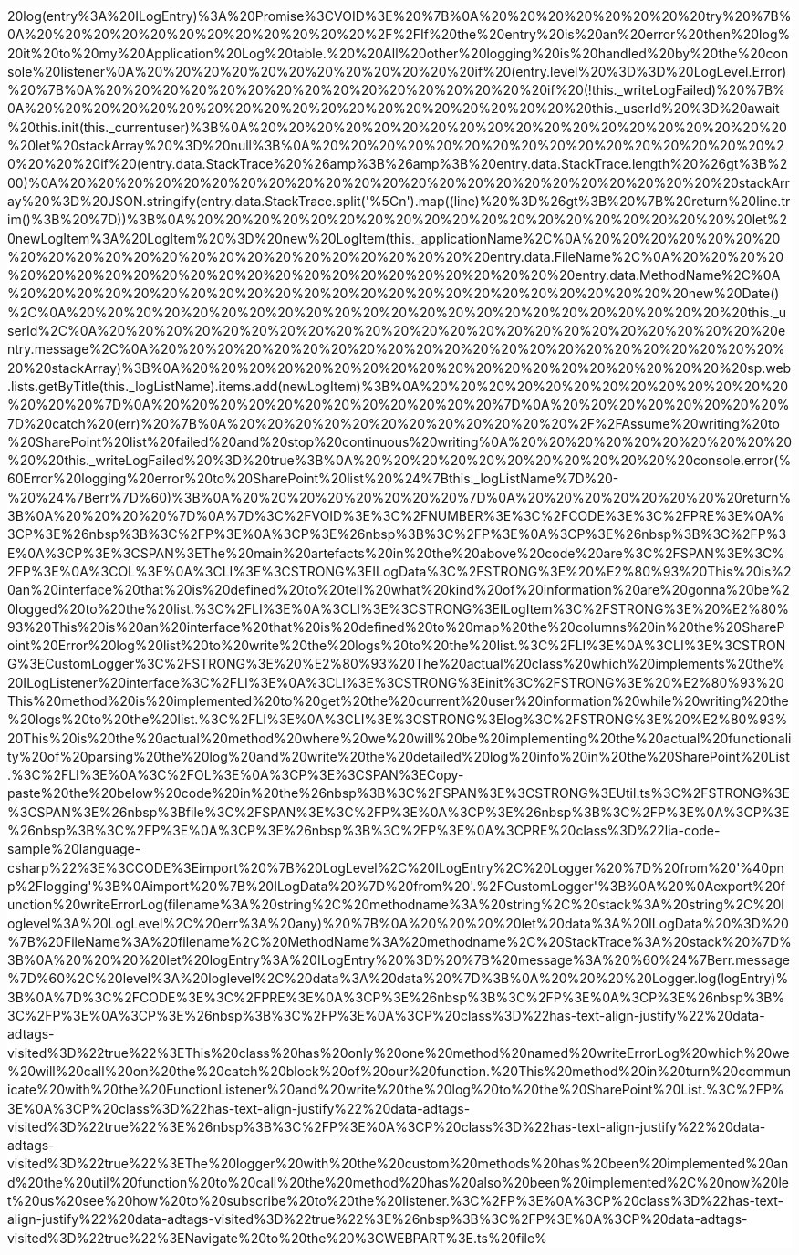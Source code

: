 20log(entry%3A%20ILogEntry)%3A%20Promise%3CVOID%3E%20%7B%0A%20%20%20%20%20%20%20%20try%20%7B%0A%20%20%20%20%20%20%20%20%20%20%20%20%2F%2FIf%20the%20entry%20is%20an%20error%20then%20log%20it%20to%20my%20Application%20Log%20table.%20%20All%20other%20logging%20is%20handled%20by%20the%20console%20listener%0A%20%20%20%20%20%20%20%20%20%20%20%20if%20(entry.level%20%3D%3D%20LogLevel.Error)%20%7B%0A%20%20%20%20%20%20%20%20%20%20%20%20%20%20%20%20if%20(!this.\_writeLogFailed)%20%7B%0A%20%20%20%20%20%20%20%20%20%20%20%20%20%20%20%20%20%20%20%20this.\_userId%20%3D%20await%20this.init(this.\_currentuser)%3B%0A%20%20%20%20%20%20%20%20%20%20%20%20%20%20%20%20%20%20%20%20let%20stackArray%20%3D%20null%3B%0A%20%20%20%20%20%20%20%20%20%20%20%20%20%20%20%20%20%20%20%20if%20(entry.data.StackTrace%20%26amp%3B%26amp%3B%20entry.data.StackTrace.length%20%26gt%3B%200)%0A%20%20%20%20%20%20%20%20%20%20%20%20%20%20%20%20%20%20%20%20%20%20%20%20stackArray%20%3D%20JSON.stringify(entry.data.StackTrace.split(\'%5Cn\').map((line)%20%3D%26gt%3B%20%7B%20return%20line.trim()%3B%20%7D))%3B%0A%20%20%20%20%20%20%20%20%20%20%20%20%20%20%20%20%20%20%20%20let%20newLogItem%3A%20LogItem%20%3D%20new%20LogItem(this.\_applicationName%2C%0A%20%20%20%20%20%20%20%20%20%20%20%20%20%20%20%20%20%20%20%20%20%20%20%20entry.data.FileName%2C%0A%20%20%20%20%20%20%20%20%20%20%20%20%20%20%20%20%20%20%20%20%20%20%20%20entry.data.MethodName%2C%0A%20%20%20%20%20%20%20%20%20%20%20%20%20%20%20%20%20%20%20%20%20%20%20%20new%20Date()%2C%0A%20%20%20%20%20%20%20%20%20%20%20%20%20%20%20%20%20%20%20%20%20%20%20%20this.\_userId%2C%0A%20%20%20%20%20%20%20%20%20%20%20%20%20%20%20%20%20%20%20%20%20%20%20%20entry.message%2C%0A%20%20%20%20%20%20%20%20%20%20%20%20%20%20%20%20%20%20%20%20%20%20%20%20stackArray)%3B%0A%20%20%20%20%20%20%20%20%20%20%20%20%20%20%20%20%20%20%20%20sp.web.lists.getByTitle(this.\_logListName).items.add(newLogItem)%3B%0A%20%20%20%20%20%20%20%20%20%20%20%20%20%20%20%20%7D%0A%20%20%20%20%20%20%20%20%20%20%20%20%7D%0A%20%20%20%20%20%20%20%20%7D%20catch%20(err)%20%7B%0A%20%20%20%20%20%20%20%20%20%20%20%20%2F%2FAssume%20writing%20to%20SharePoint%20list%20failed%20and%20stop%20continuous%20writing%0A%20%20%20%20%20%20%20%20%20%20%20%20this.\_writeLogFailed%20%3D%20true%3B%0A%20%20%20%20%20%20%20%20%20%20%20%20console.error(%60Error%20logging%20error%20to%20SharePoint%20list%20%24%7Bthis.\_logListName%7D%20-%20%24%7Berr%7D%60)%3B%0A%20%20%20%20%20%20%20%20%7D%0A%20%20%20%20%20%20%20%20return%3B%0A%20%20%20%20%7D%0A%7D%3C%2FVOID%3E%3C%2FNUMBER%3E%3C%2FCODE%3E%3C%2FPRE%3E%0A%3CP%3E%26nbsp%3B%3C%2FP%3E%0A%3CP%3E%26nbsp%3B%3C%2FP%3E%0A%3CP%3E%26nbsp%3B%3C%2FP%3E%0A%3CP%3E%3CSPAN%3EThe%20main%20artefacts%20in%20the%20above%20code%20are%3C%2FSPAN%3E%3C%2FP%3E%0A%3COL%3E%0A%3CLI%3E%3CSTRONG%3EILogData%3C%2FSTRONG%3E%20%E2%80%93%20This%20is%20an%20interface%20that%20is%20defined%20to%20tell%20what%20kind%20of%20information%20are%20gonna%20be%20logged%20to%20the%20list.%3C%2FLI%3E%0A%3CLI%3E%3CSTRONG%3EILogItem%3C%2FSTRONG%3E%20%E2%80%93%20This%20is%20an%20interface%20that%20is%20defined%20to%20map%20the%20columns%20in%20the%20SharePoint%20Error%20log%20list%20to%20write%20the%20logs%20to%20the%20list.%3C%2FLI%3E%0A%3CLI%3E%3CSTRONG%3ECustomLogger%3C%2FSTRONG%3E%20%E2%80%93%20The%20actual%20class%20which%20implements%20the%20ILogListener%20interface%3C%2FLI%3E%0A%3CLI%3E%3CSTRONG%3Einit%3C%2FSTRONG%3E%20%E2%80%93%20This%20method%20is%20implemented%20to%20get%20the%20current%20user%20information%20while%20writing%20the%20logs%20to%20the%20list.%3C%2FLI%3E%0A%3CLI%3E%3CSTRONG%3Elog%3C%2FSTRONG%3E%20%E2%80%93%20This%20is%20the%20actual%20method%20where%20we%20will%20be%20implementing%20the%20actual%20functionality%20of%20parsing%20the%20log%20and%20write%20the%20detailed%20log%20info%20in%20the%20SharePoint%20List.%3C%2FLI%3E%0A%3C%2FOL%3E%0A%3CP%3E%3CSPAN%3ECopy-paste%20the%20below%20code%20in%20the%26nbsp%3B%3C%2FSPAN%3E%3CSTRONG%3EUtil.ts%3C%2FSTRONG%3E%3CSPAN%3E%26nbsp%3Bfile%3C%2FSPAN%3E%3C%2FP%3E%0A%3CP%3E%26nbsp%3B%3C%2FP%3E%0A%3CP%3E%26nbsp%3B%3C%2FP%3E%0A%3CP%3E%26nbsp%3B%3C%2FP%3E%0A%3CPRE%20class%3D%22lia-code-sample%20language-csharp%22%3E%3CCODE%3Eimport%20%7B%20LogLevel%2C%20ILogEntry%2C%20Logger%20%7D%20from%20\'%40pnp%2Flogging\'%3B%0Aimport%20%7B%20ILogData%20%7D%20from%20\'.%2FCustomLogger\'%3B%0A%20%0Aexport%20function%20writeErrorLog(filename%3A%20string%2C%20methodname%3A%20string%2C%20stack%3A%20string%2C%20loglevel%3A%20LogLevel%2C%20err%3A%20any)%20%7B%0A%20%20%20%20let%20data%3A%20ILogData%20%3D%20%7B%20FileName%3A%20filename%2C%20MethodName%3A%20methodname%2C%20StackTrace%3A%20stack%20%7D%3B%0A%20%20%20%20let%20logEntry%3A%20ILogEntry%20%3D%20%7B%20message%3A%20%60%24%7Berr.message%7D%60%2C%20level%3A%20loglevel%2C%20data%3A%20data%20%7D%3B%0A%20%20%20%20Logger.log(logEntry)%3B%0A%7D%3C%2FCODE%3E%3C%2FPRE%3E%0A%3CP%3E%26nbsp%3B%3C%2FP%3E%0A%3CP%3E%26nbsp%3B%3C%2FP%3E%0A%3CP%3E%26nbsp%3B%3C%2FP%3E%0A%3CP%20class%3D%22has-text-align-justify%22%20data-adtags-visited%3D%22true%22%3EThis%20class%20has%20only%20one%20method%20named%20writeErrorLog%20which%20we%20will%20call%20on%20the%20catch%20block%20of%20our%20function.%20This%20method%20in%20turn%20communicate%20with%20the%20FunctionListener%20and%20write%20the%20log%20to%20the%20SharePoint%20List.%3C%2FP%3E%0A%3CP%20class%3D%22has-text-align-justify%22%20data-adtags-visited%3D%22true%22%3E%26nbsp%3B%3C%2FP%3E%0A%3CP%20class%3D%22has-text-align-justify%22%20data-adtags-visited%3D%22true%22%3EThe%20logger%20with%20the%20custom%20methods%20has%20been%20implemented%20and%20the%20util%20function%20to%20call%20the%20method%20has%20also%20been%20implemented%2C%20now%20let%20us%20see%20how%20to%20subscribe%20to%20the%20listener.%3C%2FP%3E%0A%3CP%20class%3D%22has-text-align-justify%22%20data-adtags-visited%3D%22true%22%3E%26nbsp%3B%3C%2FP%3E%0A%3CP%20data-adtags-visited%3D%22true%22%3ENavigate%20to%20the%20%3CWEBPART%3E.ts%20file%
